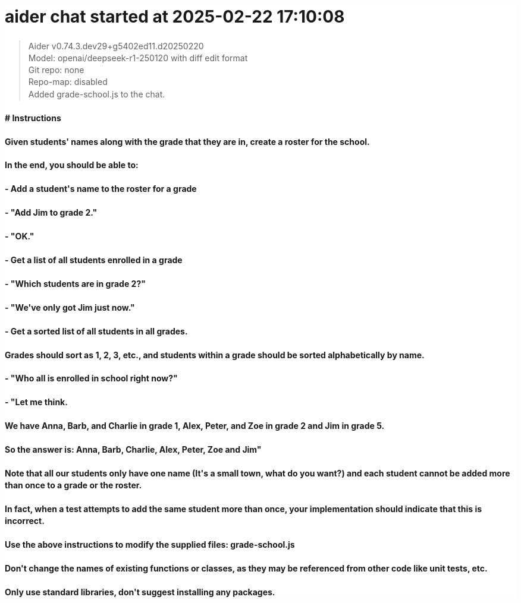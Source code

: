 
# aider chat started at 2025-02-22 17:10:08

> Aider v0.74.3.dev29+g5402ed11.d20250220  
> Model: openai/deepseek-r1-250120 with diff edit format  
> Git repo: none  
> Repo-map: disabled  
> Added grade-school.js to the chat.  

#### # Instructions  
####   
#### Given students' names along with the grade that they are in, create a roster for the school.  
####   
#### In the end, you should be able to:  
####   
#### - Add a student's name to the roster for a grade  
####   - "Add Jim to grade 2."  
####   - "OK."  
#### - Get a list of all students enrolled in a grade  
####   - "Which students are in grade 2?"  
####   - "We've only got Jim just now."  
#### - Get a sorted list of all students in all grades.  
####   Grades should sort as 1, 2, 3, etc., and students within a grade should be sorted alphabetically by name.  
####   - "Who all is enrolled in school right now?"  
####   - "Let me think.  
####     We have Anna, Barb, and Charlie in grade 1, Alex, Peter, and Zoe in grade 2 and Jim in grade 5.  
####     So the answer is: Anna, Barb, Charlie, Alex, Peter, Zoe and Jim"  
####   
#### Note that all our students only have one name (It's a small town, what do you want?) and each student cannot be added more than once to a grade or the roster.  
#### In fact, when a test attempts to add the same student more than once, your implementation should indicate that this is incorrect.  
####   
#### ####  
####   
#### Use the above instructions to modify the supplied files: grade-school.js  
#### Don't change the names of existing functions or classes, as they may be referenced from other code like unit tests, etc.  
#### Only use standard libraries, don't suggest installing any packages.  
